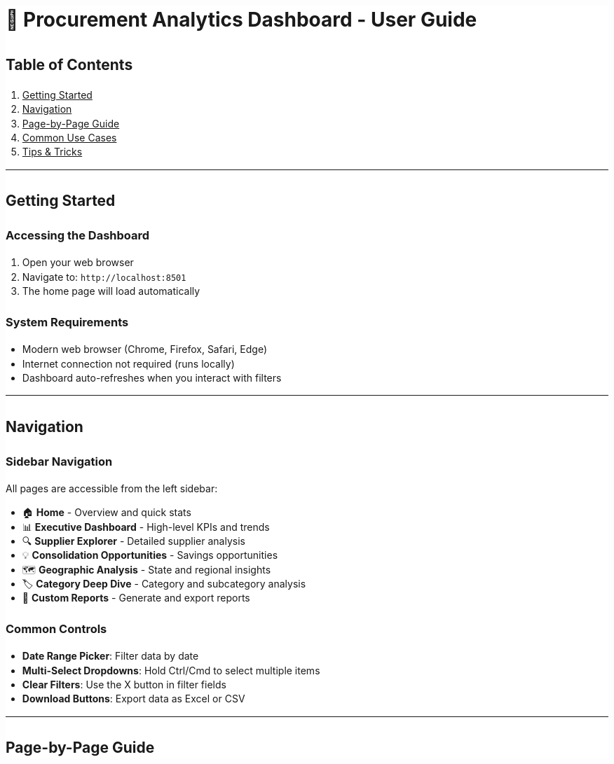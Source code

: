 # 📖 Procurement Analytics Dashboard - User Guide

## Table of Contents
1. [Getting Started](#getting-started)
2. [Navigation](#navigation)
3. [Page-by-Page Guide](#page-by-page-guide)
4. [Common Use Cases](#common-use-cases)
5. [Tips & Tricks](#tips--tricks)

---

## Getting Started

### Accessing the Dashboard
1. Open your web browser
2. Navigate to: `http://localhost:8501`
3. The home page will load automatically

### System Requirements
- Modern web browser (Chrome, Firefox, Safari, Edge)
- Internet connection not required (runs locally)
- Dashboard auto-refreshes when you interact with filters

---

## Navigation

### Sidebar Navigation
All pages are accessible from the left sidebar:
- 🏠 **Home** - Overview and quick stats
- 📊 **Executive Dashboard** - High-level KPIs and trends
- 🔍 **Supplier Explorer** - Detailed supplier analysis
- 💡 **Consolidation Opportunities** - Savings opportunities
- 🗺️ **Geographic Analysis** - State and regional insights
- 🏷️ **Category Deep Dive** - Category and subcategory analysis
- 📄 **Custom Reports** - Generate and export reports

### Common Controls
- **Date Range Picker**: Filter data by date
- **Multi-Select Dropdowns**: Hold Ctrl/Cmd to select multiple items
- **Clear Filters**: Use the X button in filter fields
- **Download Buttons**: Export data as Excel or CSV

---

## Page-by-Page Guide

